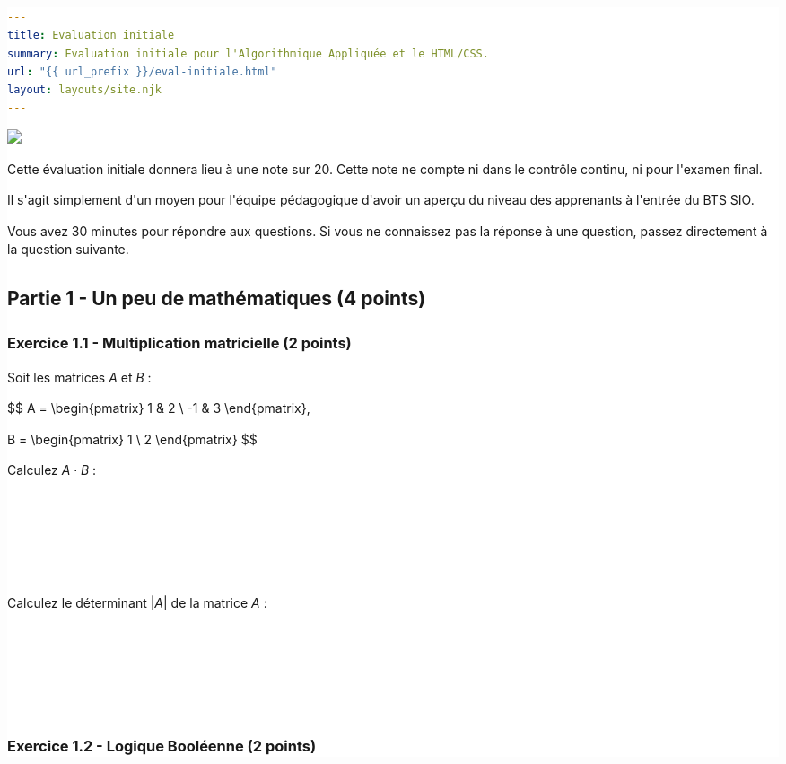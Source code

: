 ```yaml
---
title: Evaluation initiale
summary: Evaluation initiale pour l'Algorithmique Appliquée et le HTML/CSS.
url: "{{ url_prefix }}/eval-initiale.html"
layout: layouts/site.njk
---
```


![](../assets/entete-cci.png)

Cette évaluation initiale donnera lieu à une note sur 20. Cette note ne compte ni dans le contrôle continu, ni pour l'examen final.

Il s'agit simplement d'un moyen pour l'équipe pédagogique d'avoir un aperçu du niveau des apprenants à l'entrée du BTS SIO.

Vous avez 30 minutes pour répondre aux questions. Si vous ne connaissez pas la réponse à une question, passez directement à la question suivante.

## Partie 1 - Un peu de mathématiques <span class="fs-4 fw-lighter">(4 points)</span>

### Exercice 1.1 - Multiplication matricielle <span class="fs-5 fw-lighter">(2 points)</span>

Soit les matrices $A$ et $B$ :

$$
A =
\begin{pmatrix} 
     1 & 2 \\
    -1 & 3
\end{pmatrix},

B = 
\begin{pmatrix} 
    1 \\
    2
\end{pmatrix}
$$

Calculez $A \cdot B$ :

<div class="w-100 border rounded d-block mb-3 mt-0" style="height: 100px;"></div>




Calculez le déterminant $\left| A \right|$ de la matrice $A$ :

<div class="w-100 border rounded d-block mb-3" style="height: 100px;"></div>



### Exercice 1.2 - Logique Booléenne <span class="fs-5 fw-lighter">(2 points)</span>
